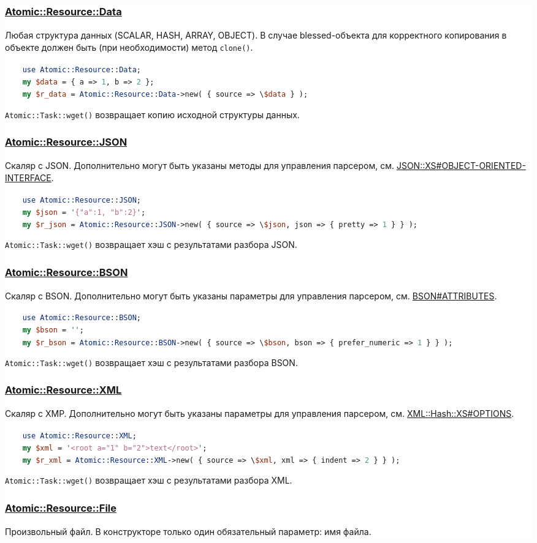 ### [Atomic::Resource::Data](Resource/Data.pm)

Любая структура данных (SCALAR, HASH, ARRAY, OBJECT). В случае blessed-объекта для корректного копирования в объекте должен быть (при необходимости) метод `clone()`.

```perl
    use Atomic::Resource::Data;
    my $data = { a => 1, b => 2 };
    my $r_data = Atomic::Resource::Data->new( { source => \$data } );
```

`Atomic::Task::wget()` возвращает копию исходной структуры данных.

### [Atomic::Resource::JSON](Resource/JSON.pm)

Скаляр с JSON. Дополнительно могут быть указаны методы для управления парсером, см. [JSON::XS#OBJECT-ORIENTED-INTERFACE](https://metacpan.org/pod/JSON::XS#OBJECT-ORIENTED-INTERFACE).

```perl
    use Atomic::Resource::JSON;
    my $json = '{"a":1, "b":2}';
    my $r_json = Atomic::Resource::JSON->new( { source => \$json, json => { pretty => 1 } } );
```

`Atomic::Task::wget()` возвращает хэш с результатами разбора JSON.

### [Atomic::Resource::BSON](Resource/BSON.pm)

Скаляр с BSON. Дополнительно могут быть указаны параметры для управления парсером, см. [BSON#ATTRIBUTES](https://metacpan.org/pod/BSON#ATTRIBUTES).

```perl
    use Atomic::Resource::BSON;
    my $bson = '';
    my $r_bson = Atomic::Resource::BSON->new( { source => \$bson, bson => { prefer_numeric => 1 } } );
```

`Atomic::Task::wget()` возвращает хэш с результатами разбора BSON.

### [Atomic::Resource::XML](Resource/XML.pm)

Скаляр с XMP. Дополнительно могут быть указаны параметры для управления парсером, см. [XML::Hash::XS#OPTIONS](https://metacpan.org/pod/XML::Hash::XS#OPTIONS).

```perl
    use Atomic::Resource::XML;
    my $xml = '<root a="1" b="2">text</root>';
    my $r_xml = Atomic::Resource::XML->new( { source => \$xml, xml => { indent => 2 } } );
```

`Atomic::Task::wget()` возвращает хэш с результатами разбора XML.

### [Atomic::Resource::File](Resource/File.pm)

Произвольный файл. В конструкторе только один обязательный параметр: имя файла.
